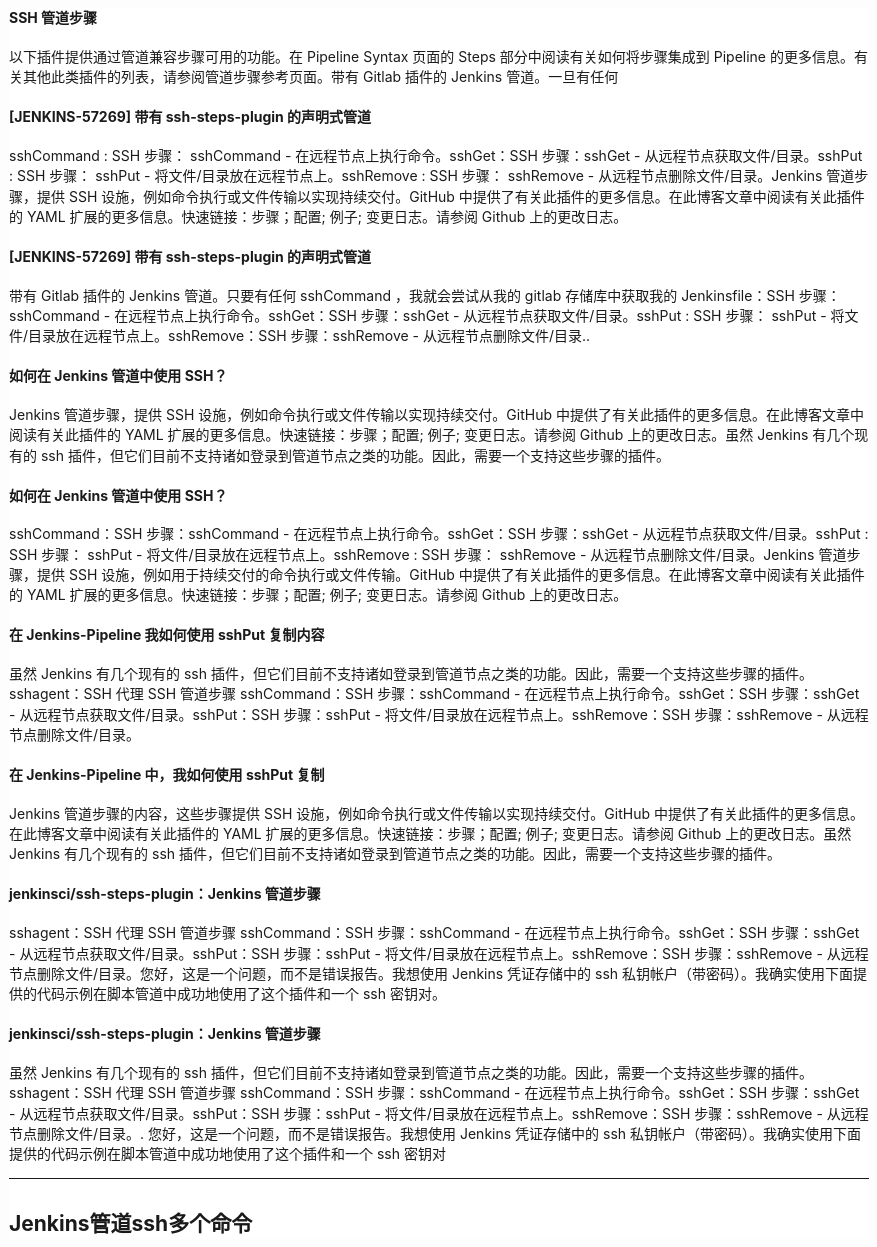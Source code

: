 #### SSH 管道步骤

以下插件提供通过管道兼容步骤可用的功能。在 Pipeline Syntax 页面的 Steps 部分中阅读有关如何将步骤集成到 Pipeline 的更多信息。有关其他此类插件的列表，请参阅管道步骤参考页面。带有 Gitlab 插件的 Jenkins 管道。一旦有任何

#### \[JENKINS-57269\] 带有 ssh-steps-plugin 的声明式管道

sshCommand : SSH 步骤： sshCommand - 在远程节点上执行命令。sshGet：SSH 步骤：sshGet - 从远程节点获取文件/目录。sshPut : SSH 步骤： sshPut - 将文件/目录放在远程节点上。sshRemove : SSH 步骤： sshRemove - 从远程节点删除文件/目录。Jenkins 管道步骤，提供 SSH 设施，例如命令执行或文件传输以实现持续交付。GitHub 中提供了有关此插件的更多信息。在此博客文章中阅读有关此插件的 YAML 扩展的更多信息。快速链接：步骤；配置; 例子; 变更日志。请参阅 Github 上的更改日志。

#### \[JENKINS-57269\] 带有 ssh-steps-plugin 的声明式管道

带有 Gitlab 插件的 Jenkins 管道。只要有任何 sshCommand ，我就会尝试从我的 gitlab 存储库中获取我的 Jenkinsfile：SSH 步骤：sshCommand - 在远程节点上执行命令。sshGet：SSH 步骤：sshGet - 从远程节点获取文件/目录。sshPut : SSH 步骤： sshPut - 将文件/目录放在远程节点上。sshRemove：SSH 步骤：sshRemove - 从远程节点删除文件/目录..

#### 如何在 Jenkins 管道中使用 SSH？

Jenkins 管道步骤，提供 SSH 设施，例如命令执行或文件传输以实现持续交付。GitHub 中提供了有关此插件的更多信息。在此博客文章中阅读有关此插件的 YAML 扩展的更多信息。快速链接：步骤；配置; 例子; 变更日志。请参阅 Github 上的更改日志。虽然 Jenkins 有几个现有的 ssh 插件，但它们目前不支持诸如登录到管道节点之类的功能。因此，需要一个支持这些步骤的插件。

#### 如何在 Jenkins 管道中使用 SSH？

sshCommand：SSH 步骤：sshCommand - 在远程节点上执行命令。sshGet：SSH 步骤：sshGet - 从远程节点获取文件/目录。sshPut : SSH 步骤： sshPut - 将文件/目录放在远程节点上。sshRemove : SSH 步骤： sshRemove - 从远程节点删除文件/目录。Jenkins 管道步骤，提供 SSH 设施，例如用于持续交付的命令执行或文件传输。GitHub 中提供了有关此插件的更多信息。在此博客文章中阅读有关此插件的 YAML 扩展的更多信息。快速链接：步骤；配置; 例子; 变更日志。请参阅 Github 上的更改日志。

#### 在 Jenkins-Pipeline 我如何使用 sshPut 复制内容

虽然 Jenkins 有几个现有的 ssh 插件，但它们目前不支持诸如登录到管道节点之类的功能。因此，需要一个支持这些步骤的插件。sshagent：SSH 代理 SSH 管道步骤 sshCommand：SSH 步骤：sshCommand - 在远程节点上执行命令。sshGet：SSH 步骤：sshGet - 从远程节点获取文件/目录。sshPut：SSH 步骤：sshPut - 将文件/目录放在远程节点上。sshRemove：SSH 步骤：sshRemove - 从远程节点删除文件/目录。

#### 在 Jenkins-Pipeline 中，我如何使用 sshPut 复制

Jenkins 管道步骤的内容，这些步骤提供 SSH 设施，例如命令执行或文件传输以实现持续交付。GitHub 中提供了有关此插件的更多信息。在此博客文章中阅读有关此插件的 YAML 扩展的更多信息。快速链接：步骤；配置; 例子; 变更日志。请参阅 Github 上的更改日志。虽然 Jenkins 有几个现有的 ssh 插件，但它们目前不支持诸如登录到管道节点之类的功能。因此，需要一个支持这些步骤的插件。

#### jenkinsci/ssh-steps-plugin：Jenkins 管道步骤

sshagent：SSH 代理 SSH 管道步骤 sshCommand：SSH 步骤：sshCommand - 在远程节点上执行命令。sshGet：SSH 步骤：sshGet - 从远程节点获取文件/目录。sshPut：SSH 步骤：sshPut - 将文件/目录放在远程节点上。sshRemove：SSH 步骤：sshRemove - 从远程节点删除文件/目录。您好，这是一个问题，而不是错误报告。我想使用 Jenkins 凭证存储中的 ssh 私钥帐户（带密码）。我确实使用下面提供的代码示例在脚本管道中成功地使用了这个插件和一个 ssh 密钥对。

#### jenkinsci/ssh-steps-plugin：Jenkins 管道步骤

虽然 Jenkins 有几个现有的 ssh 插件，但它们目前不支持诸如登录到管道节点之类的功能。因此，需要一个支持这些步骤的插件。sshagent：SSH 代理 SSH 管道步骤 sshCommand：SSH 步骤：sshCommand - 在远程节点上执行命令。sshGet：SSH 步骤：sshGet - 从远程节点获取文件/目录。sshPut：SSH 步骤：sshPut - 将文件/目录放在远程节点上。sshRemove：SSH 步骤：sshRemove - 从远程节点删除文件/目录。. 您好，这是一个问题，而不是错误报告。我想使用 Jenkins 凭证存储中的 ssh 私钥帐户（带密码）。我确实使用下面提供的代码示例在脚本管道中成功地使用了这个插件和一个 ssh 密钥对

___

## Jenkins管道ssh多个命令
